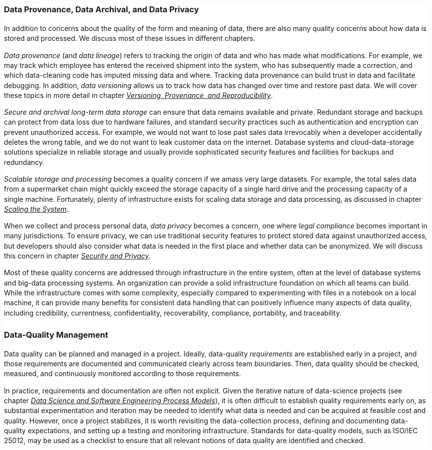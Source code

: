 ### Data Provenance, Data Archival, and Data Privacy

In addition to concerns about the quality of the form and meaning of data, there are also many quality concerns about how data is stored and processed. We discuss most of these issues in different chapters.

*Data provenance* (and *data lineage*) refers to tracking the origin of data and who has made what modifications. For example, we may track which employee has entered the received shipment into the system, who has subsequently made a correction, and which data-cleaning code has imputed missing data and where. Tracking data provenance can build trust in data and facilitate debugging. In addition, *data versioning* allows us to track how data has changed over time and restore past data. We will cover these topics in more detail in chapter *[Versioning, Provenance, and Reproducibility](24-versioning-provenance-and-reproducibility.md)*. 

*Secure and archival long-term data storage* can ensure that data remains available and private. Redundant storage and backups can protect from data loss due to hardware failures, and standard security practices such as authentication and encryption can prevent unauthorized access. For example, we would not want to lose past sales data irrevocably when a developer accidentally deletes the wrong table, and we do not want to leak customer data on the internet. Database systems and cloud-data-storage solutions specialize in reliable storage and usually provide sophisticated security features and facilities for backups and redundancy.

*Scalable storage and processing* becomes a quality concern if we amass very large datasets. For example, the total sales data from a supermarket chain might quickly exceed the storage capacity of a single hard drive and the processing capacity of a single machine. Fortunately, plenty of infrastructure exists for scaling data storage and data processing, as discussed in chapter *[Scaling the System](12-scaling-the-system.md)*.

When we collect and process personal data, *data privacy* becomes a concern, one where *legal compliance* becomes important in many jurisdictions. To ensure privacy, we can use traditional security features to protect stored data against unauthorized access, but developers should also consider what data is needed in the first place and whether data can be anonymized. We will discuss this concern in chapter *[Security and Privacy](28-security-and-privacy.md)*.

Most of these quality concerns are addressed through infrastructure in the entire system, often at the level of database systems and big-data processing systems. An organization can provide a solid infrastructure foundation on which all teams can build. While the infrastructure comes with some complexity, especially compared to experimenting with files in a notebook on a local machine, it can provide many benefits for consistent data handling that can positively influence many aspects of data quality, including credibility, currentness, confidentiality, recoverability, compliance, portability, and traceability.

### Data-Quality Management

Data quality can be planned and managed in a project. Ideally, data-quality *requirements* are established early in a project, and those requirements are documented and communicated clearly across team boundaries. Then, data quality should be checked, measured, and continuously monitored according to those requirements.

In practice, requirements and documentation are often not explicit. Given the iterative nature of data-science projects (see chapter *[Data Science and Software Engineering Process Models](20-data-science-and-software-engineering-process-models.md)*), it is often difficult to establish quality requirements early on, as substantial experimentation and iteration may be needed to identify what data is needed and can be acquired at feasible cost and quality. However, once a project stabilizes, it is worth revisiting the data-collection process, defining and documenting data-quality expectations, and setting up a testing and monitoring infrastructure. Standards for data-quality models, such as ISO/IEC 25012, may be used as a checklist to ensure that all relevant notions of data quality are identified and checked.
